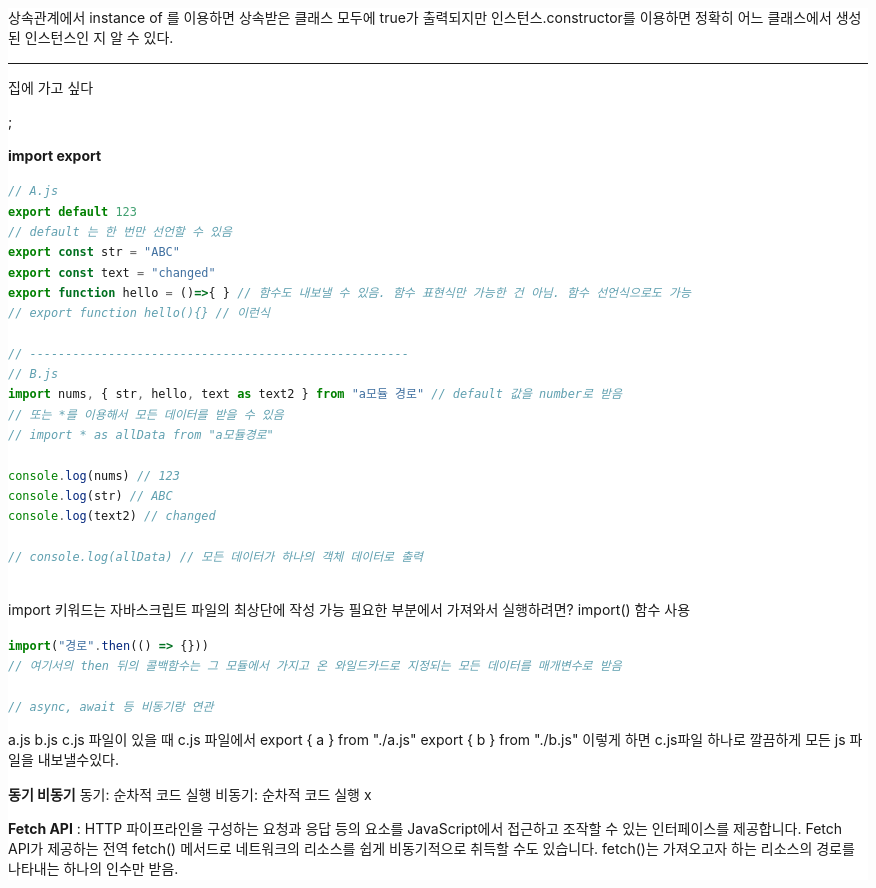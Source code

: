 
상속관계에서 instance of 를 이용하면 상속받은 클래스 모두에 true가 출력되지만
인스턴스.constructor를 이용하면 정확히 어느 클래스에서 생성된 인스턴스인 지 알 수 있다.

---

집에 가고 싶다

;

**import export**

```javascript
// A.js
export default 123
// default 는 한 번만 선언할 수 있음 
export const str = "ABC"
export const text = "changed"
export function hello = ()=>{ } // 함수도 내보낼 수 있음. 함수 표현식만 가능한 건 아님. 함수 선언식으로도 가능
// export function hello(){} // 이런식

// -----------------------------------------------------
// B.js
import nums, { str, hello, text as text2 } from "a모듈 경로" // default 값을 number로 받음
// 또는 *를 이용해서 모든 데이터를 받을 수 있음
// import * as allData from "a모듈경로"

console.log(nums) // 123
console.log(str) // ABC
console.log(text2) // changed

// console.log(allData) // 모든 데이터가 하나의 객체 데이터로 출력
 
```

import 키워드는 자바스크립트 파일의 최상단에 작성 가능
필요한 부분에서 가져와서 실행하려면?
import() 함수 사용

```javascript
import("경로".then(() => {}))
// 여기서의 then 뒤의 콜백함수는 그 모듈에서 가지고 온 와일드카드로 지정되는 모든 데이터를 매개변수로 받음

// async, await 등 비동기랑 연관
```
a.js b.js c.js 파일이 있을 때
c.js 파일에서 
export { a } from "./a.js"
export { b } from "./b.js"
이렇게 하면 c.js파일 하나로 깔끔하게 모든 js 파일을 내보낼수있다.

**동기 비동기**
동기: 순차적 코드 실행
비동기: 순차적 코드 실행 x

**Fetch API**
: HTTP 파이프라인을 구성하는 요청과 응답 등의 요소를 JavaScript에서 접근하고 조작할 수 있는 인터페이스를 제공합니다. Fetch API가 제공하는 전역 fetch() 메서드로 네트워크의 리소스를 쉽게 비동기적으로 취득할 수도 있습니다.
fetch()는 가져오고자 하는 리소스의 경로를 나타내는 하나의 인수만 받음.
